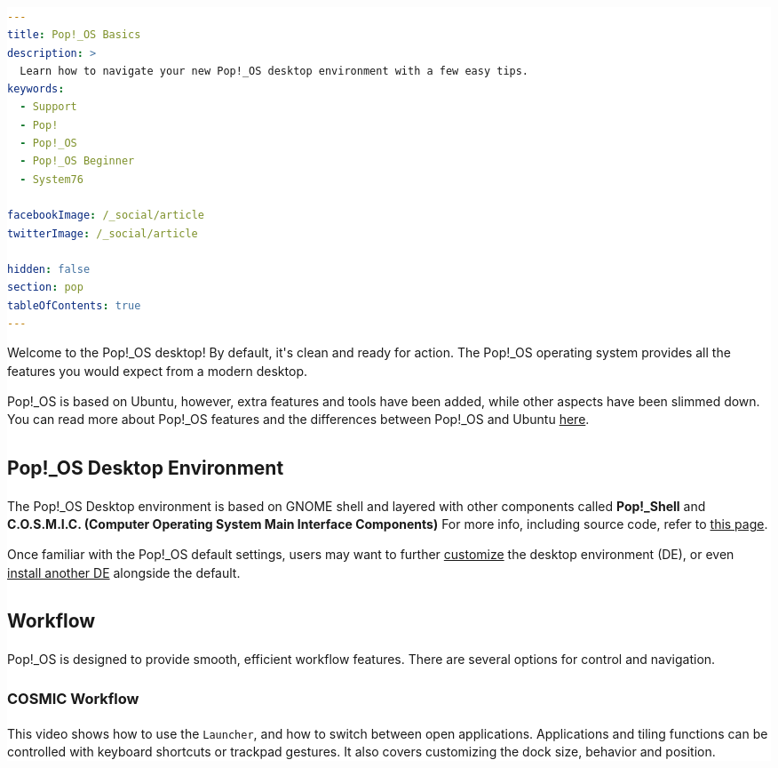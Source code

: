 ```yaml
---
title: Pop!_OS Basics
description: >
  Learn how to navigate your new Pop!_OS desktop environment with a few easy tips.
keywords:
  - Support
  - Pop!
  - Pop!_OS
  - Pop!_OS Beginner
  - System76

facebookImage: /_social/article
twitterImage: /_social/article

hidden: false
section: pop
tableOfContents: true
---
```


Welcome to the Pop!_OS desktop! By default, it's clean and ready for action.
The Pop!_OS operating system provides all the features you would expect from a modern desktop.

Pop!\_OS is based on Ubuntu, however, extra features and tools have been added, while other aspects have been slimmed down. You can read more about Pop!\_OS features and the differences between Pop!\_OS and Ubuntu [here](/articles/difference-between-pop-ubuntu).

## Pop!_OS Desktop Environment

The Pop!_OS Desktop environment is based on GNOME shell and layered with other components called **Pop!\_Shell** and **C.O.S.M.I.C. (Computer Operating System Main Interface Components)** For more info, including source code, refer to [this page](https://github.com/pop-os/).

Once familiar with the Pop!\_OS default settings, users may want to further [customize](/articles/customize-gnome) the desktop environment (DE), or even [install another DE](/articles/desktop-environment) alongside the default.

## Workflow

Pop!\_OS is designed to provide smooth, efficient workflow features. There are several options for control and navigation.

### COSMIC Workflow

<iframe width="900" height="500" src="https://www.youtube.com/embed/SrWw2LeZ21U" title="YouTube video player" frameborder="0" allow="accelerometer; autoplay; clipboard-write; encrypted-media; gyroscope; picture-in-picture" allowfullscreen></iframe>

This video shows how to use the `Launcher`, and how to switch between open applications. Applications and tiling functions can be controlled with keyboard shortcuts or trackpad gestures. It also covers customizing the dock size, behavior and position.
